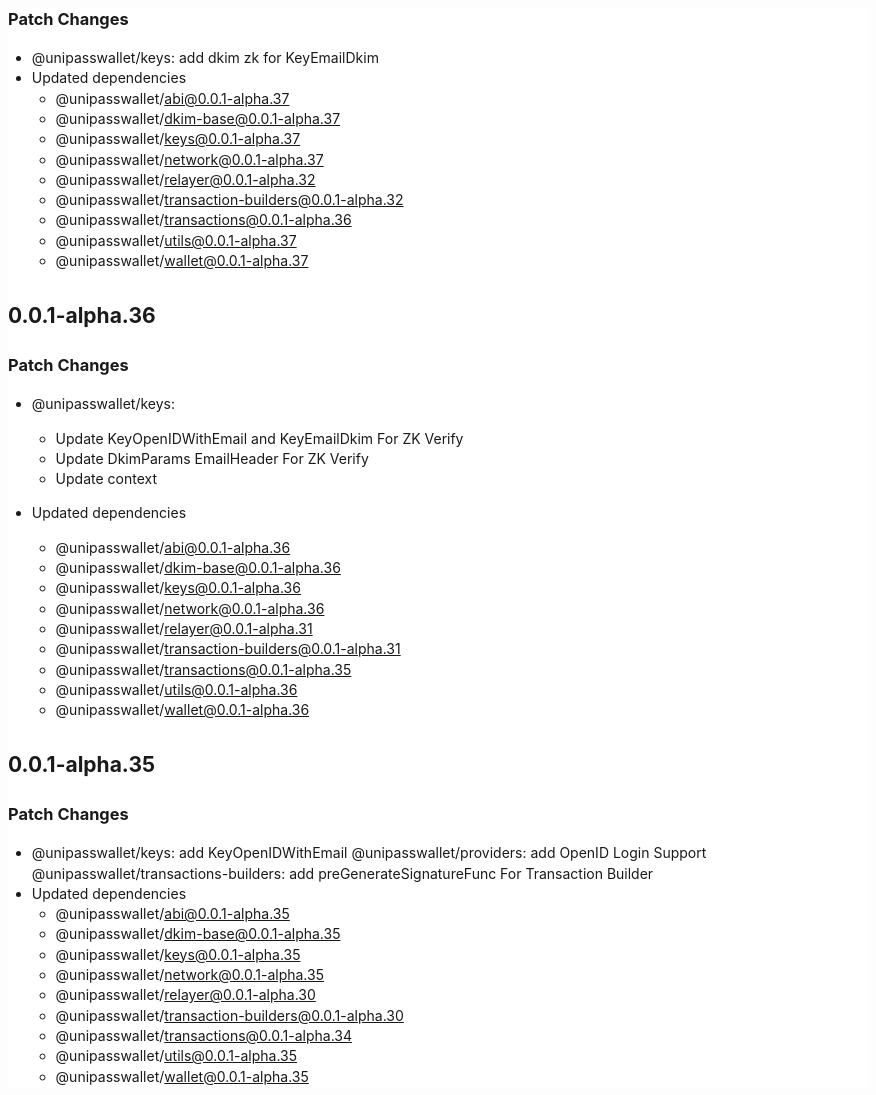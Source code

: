 ### Patch Changes

- @unipasswallet/keys: add dkim zk for KeyEmailDkim
- Updated dependencies
  - @unipasswallet/abi@0.0.1-alpha.37
  - @unipasswallet/dkim-base@0.0.1-alpha.37
  - @unipasswallet/keys@0.0.1-alpha.37
  - @unipasswallet/network@0.0.1-alpha.37
  - @unipasswallet/relayer@0.0.1-alpha.32
  - @unipasswallet/transaction-builders@0.0.1-alpha.32
  - @unipasswallet/transactions@0.0.1-alpha.36
  - @unipasswallet/utils@0.0.1-alpha.37
  - @unipasswallet/wallet@0.0.1-alpha.37

## 0.0.1-alpha.36

### Patch Changes

- @unipasswallet/keys:

  - Update KeyOpenIDWithEmail and KeyEmailDkim For ZK Verify
  - Update DkimParams EmailHeader For ZK Verify
  - Update context

- Updated dependencies
  - @unipasswallet/abi@0.0.1-alpha.36
  - @unipasswallet/dkim-base@0.0.1-alpha.36
  - @unipasswallet/keys@0.0.1-alpha.36
  - @unipasswallet/network@0.0.1-alpha.36
  - @unipasswallet/relayer@0.0.1-alpha.31
  - @unipasswallet/transaction-builders@0.0.1-alpha.31
  - @unipasswallet/transactions@0.0.1-alpha.35
  - @unipasswallet/utils@0.0.1-alpha.36
  - @unipasswallet/wallet@0.0.1-alpha.36

## 0.0.1-alpha.35

### Patch Changes

- @unipasswallet/keys: add KeyOpenIDWithEmail
  @unipasswallet/providers: add OpenID Login Support
  @unipasswallet/transactions-builders: add preGenerateSignatureFunc For Transaction Builder
- Updated dependencies
  - @unipasswallet/abi@0.0.1-alpha.35
  - @unipasswallet/dkim-base@0.0.1-alpha.35
  - @unipasswallet/keys@0.0.1-alpha.35
  - @unipasswallet/network@0.0.1-alpha.35
  - @unipasswallet/relayer@0.0.1-alpha.30
  - @unipasswallet/transaction-builders@0.0.1-alpha.30
  - @unipasswallet/transactions@0.0.1-alpha.34
  - @unipasswallet/utils@0.0.1-alpha.35
  - @unipasswallet/wallet@0.0.1-alpha.35
